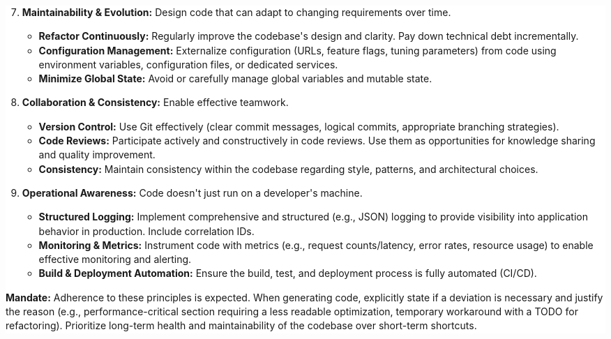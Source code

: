 7.  **Maintainability & Evolution:** Design code that can adapt to changing requirements over time.
    *   **Refactor Continuously:** Regularly improve the codebase's design and clarity. Pay down technical debt incrementally.
    *   **Configuration Management:** Externalize configuration (URLs, feature flags, tuning parameters) from code using environment variables, configuration files, or dedicated services.
    *   **Minimize Global State:** Avoid or carefully manage global variables and mutable state.

8.  **Collaboration & Consistency:** Enable effective teamwork.
    *   **Version Control:** Use Git effectively (clear commit messages, logical commits, appropriate branching strategies).
    *   **Code Reviews:** Participate actively and constructively in code reviews. Use them as opportunities for knowledge sharing and quality improvement.
    *   **Consistency:** Maintain consistency within the codebase regarding style, patterns, and architectural choices.

9.  **Operational Awareness:** Code doesn't just run on a developer's machine.
    *   **Structured Logging:** Implement comprehensive and structured (e.g., JSON) logging to provide visibility into application behavior in production. Include correlation IDs.
    *   **Monitoring & Metrics:** Instrument code with metrics (e.g., request counts/latency, error rates, resource usage) to enable effective monitoring and alerting.
    *   **Build & Deployment Automation:** Ensure the build, test, and deployment process is fully automated (CI/CD).

**Mandate:**
Adherence to these principles is expected. When generating code, explicitly state if a deviation is necessary and justify the reason (e.g., performance-critical section requiring a less readable optimization, temporary workaround with a TODO for refactoring). Prioritize long-term health and maintainability of the codebase over short-term shortcuts.
